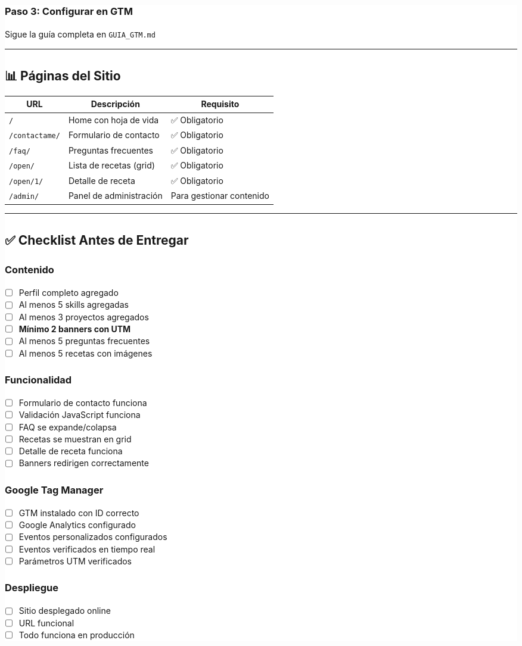 ### Paso 3: Configurar en GTM
Sigue la guía completa en `GUIA_GTM.md`

---

## 📊 Páginas del Sitio

| URL | Descripción | Requisito |
|-----|-------------|-----------|
| `/` | Home con hoja de vida | ✅ Obligatorio |
| `/contactame/` | Formulario de contacto | ✅ Obligatorio |
| `/faq/` | Preguntas frecuentes | ✅ Obligatorio |
| `/open/` | Lista de recetas (grid) | ✅ Obligatorio |
| `/open/1/` | Detalle de receta | ✅ Obligatorio |
| `/admin/` | Panel de administración | Para gestionar contenido |

---

## ✅ Checklist Antes de Entregar

### Contenido
- [ ] Perfil completo agregado
- [ ] Al menos 5 skills agregadas
- [ ] Al menos 3 proyectos agregados
- [ ] **Mínimo 2 banners con UTM**
- [ ] Al menos 5 preguntas frecuentes
- [ ] Al menos 5 recetas con imágenes

### Funcionalidad
- [ ] Formulario de contacto funciona
- [ ] Validación JavaScript funciona
- [ ] FAQ se expande/colapsa
- [ ] Recetas se muestran en grid
- [ ] Detalle de receta funciona
- [ ] Banners redirigen correctamente

### Google Tag Manager
- [ ] GTM instalado con ID correcto
- [ ] Google Analytics configurado
- [ ] Eventos personalizados configurados
- [ ] Eventos verificados en tiempo real
- [ ] Parámetros UTM verificados

### Despliegue
- [ ] Sitio desplegado online
- [ ] URL funcional
- [ ] Todo funciona en producción
